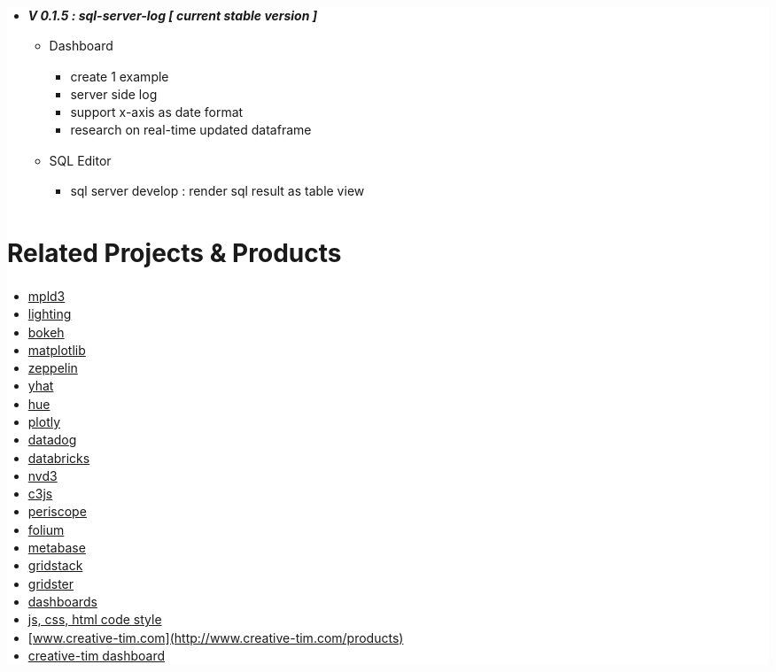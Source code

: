 
- ***V 0.1.5 : sql-server-log [ current stable version ]***

    - Dashboard
        + create 1 example
        + server side log
        + support x-axis as date format
        + research on real-time updated dataframe

    - SQL Editor
        + sql server develop : render sql result as table view


# Related Projects & Products

- [mpld3](https://github.com/jakevdp/mpld3)
- [lighting](http://lightning-viz.org/)
- [bokeh](http://bokeh.pydata.org/en/latest/)
- [matplotlib](http://matplotlib.org)
- [zeppelin](https://github.com/apache/incubator-zeppelin)
- [yhat](https://github.com/yhat/rodeo)
- [hue](https://github.com/cloudera/hue)
- [plotly](https://github.com/plotly/dashboards)
- [datadog](https://www.datadoghq.com)
- [databricks](https://databricks.com/)
- [nvd3](http://nvd3.org/)
- [c3js](http://c3js.org/)
- [periscope](http://periscope.io)
- [folium](https://github.com/python-visualization/folium)
- [metabase](http://www.metabase.com/)
- [gridstack](https://github.com/troolee/gridstack.js)
- [gridster](http://gridster.net/)
- [dashboards](https://github.com/jupyter-incubator/dashboards)
- [js, css, html code style](https://github.com/fex-team/styleguide)
- [www.creative-tim.com](http://www.creative-tim.com/products)
- [creative-tim dashboard](http://www.creative-tim.com/product/light-bootstrap-dashboard)
